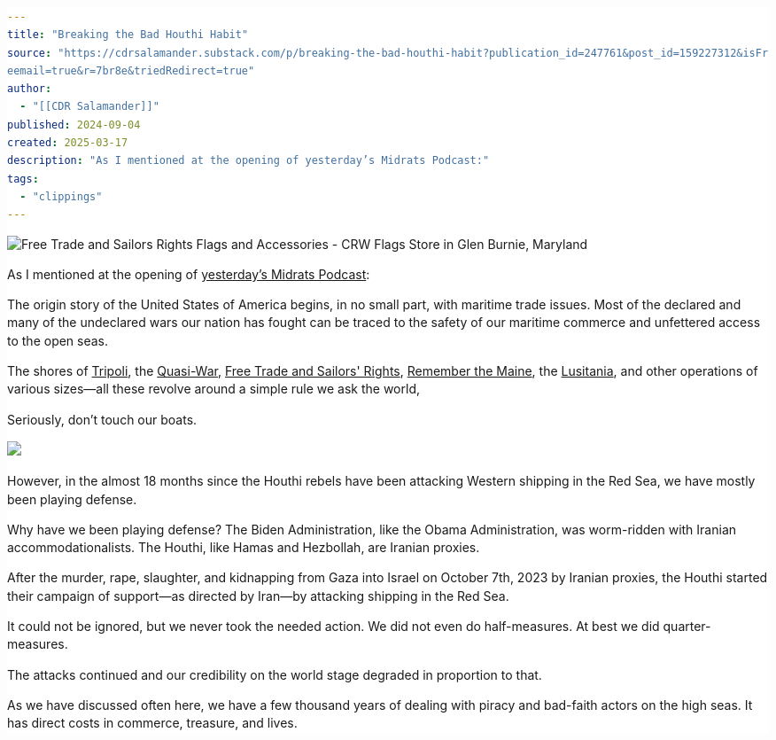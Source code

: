 ```yaml
---
title: "Breaking the Bad Houthi Habit"
source: "https://cdrsalamander.substack.com/p/breaking-the-bad-houthi-habit?publication_id=247761&post_id=159227312&isFreemail=true&r=7br8e&triedRedirect=true"
author:
  - "[[CDR Salamander]]"
published: 2024-09-04
created: 2025-03-17
description: "As I mentioned at the opening of yesterday’s Midrats Podcast:"
tags:
  - "clippings"
---
```

![Free Trade and Sailors Rights Flags and Accessories - CRW Flags Store in  Glen Burnie, Maryland](https://substackcdn.com/image/fetch/w_1456,c_limit,f_auto,q_auto:good,fl_lossy/https%3A%2F%2Fsubstack-post-media.s3.amazonaws.com%2Fpublic%2Fimages%2F145b5077-754d-4cc2-87da-9331c08be214_718x240.gif)

As I mentioned at the opening of [yesterday’s Midrats Podcast](https://www.spreaker.com/episode/episode-717-the-maritime-state-with-ross-kennedy--64924625):

The origin story of the United States of America begins, in no small part, with maritime trade issues. Most of the declared and many of the undeclared wars our nation has fought can be traced to the safety of our maritime commerce and unfettered access to the open seas.

The shores of [Tripoli](https://en.wikipedia.org/wiki/First_Barbary_War), the [Quasi-War](https://en.wikipedia.org/wiki/Quasi-War), [Free Trade and Sailors' Rights](https://ussconstitutionmuseum.org/collection-items/free-trade-and-sailors-rights//), [Remember the Maine](https://www.gilderlehrman.org/history-resources/spotlight-primary-source/remember-maine-1898), the [Lusitania](https://www.loc.gov/collections/world-war-i-rotogravures/articles-and-essays/the-lusitania-disaster/), and other operations of various sizes—all these revolve around a simple rule we ask the world,

<iframe src="https://www.youtube-nocookie.com/embed/U_P-Wkdoe4s?rel=0&amp;autoplay=0&amp;showinfo=0&amp;enablejsapi=0" frameborder="0" allow="autoplay; fullscreen" allowfullscreen="true" width="728" height="409"></iframe>

Seriously, don’t touch our boats.

![](https://substackcdn.com/image/fetch/w_1456,c_limit,f_auto,q_auto:good,fl_progressive:steep/https%3A%2F%2Fsubstack-post-media.s3.amazonaws.com%2Fpublic%2Fimages%2Fba8479c8-672c-4175-b9f0-9a6938c0f9a8_1116x1076.png)

However, in the almost 18 months since the Houthi rebels have been attacking Western shipping in the Red Sea, we have mostly been playing defense.

Why have we been playing defense? The Biden Administration, like the Obama Administration, was worm-ridden with Iranian accommodationalists. The Houthi, like Hamas and Hezbollah, are Iranian proxies.

After the murder, rape, slaughter, and kidnapping from Gaza into Israel on October 7th, 2023 by Iranian proxies, the Houthi started their campaign of support—as directed by Iran—by attacking shipping in the Red Sea.

It could not be ignored, but we never took the needed action. We did not even do half-measures. At best we did quarter-measures.

The attacks continued and our credibility on the world stage degraded in proportion to that.

As we have discussed often here, we have a few thousand years of dealing with piracy and bad-faith actors on the high seas. It has direct costs in commerce, treasure, and lives.
